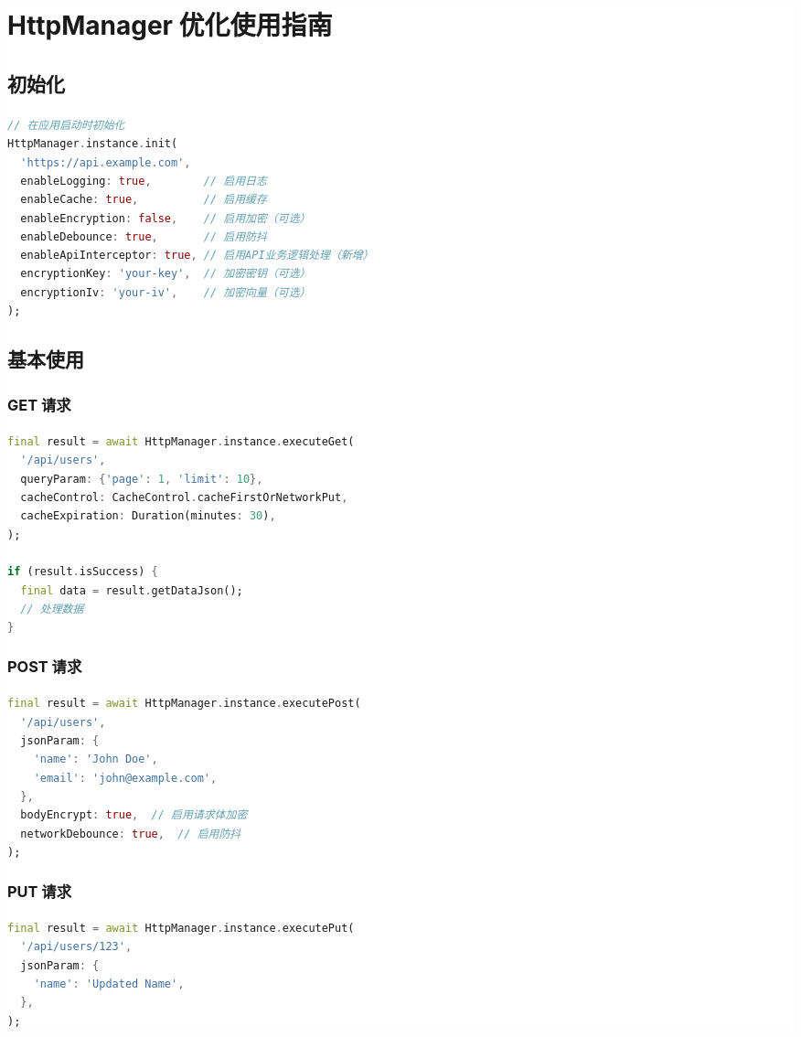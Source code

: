 # HttpManager 优化使用指南

## 初始化

```dart
// 在应用启动时初始化
HttpManager.instance.init(
  'https://api.example.com',
  enableLogging: true,        // 启用日志
  enableCache: true,          // 启用缓存
  enableEncryption: false,    // 启用加密（可选）
  enableDebounce: true,       // 启用防抖
  enableApiInterceptor: true, // 启用API业务逻辑处理（新增）
  encryptionKey: 'your-key',  // 加密密钥（可选）
  encryptionIv: 'your-iv',    // 加密向量（可选）
);
```

## 基本使用

### GET 请求
```dart
final result = await HttpManager.instance.executeGet(
  '/api/users',
  queryParam: {'page': 1, 'limit': 10},
  cacheControl: CacheControl.cacheFirstOrNetworkPut,
  cacheExpiration: Duration(minutes: 30),
);

if (result.isSuccess) {
  final data = result.getDataJson();
  // 处理数据
}
```

### POST 请求
```dart
final result = await HttpManager.instance.executePost(
  '/api/users',
  jsonParam: {
    'name': 'John Doe',
    'email': 'john@example.com',
  },
  bodyEncrypt: true,  // 启用请求体加密
  networkDebounce: true,  // 启用防抖
);
```

### PUT 请求
```dart
final result = await HttpManager.instance.executePut(
  '/api/users/123',
  jsonParam: {
    'name': 'Updated Name',
  },
);
```
